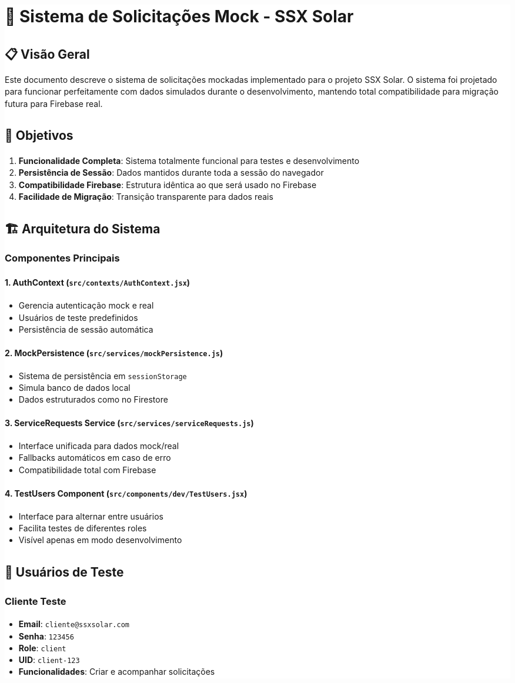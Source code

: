 # 🔧 Sistema de Solicitações Mock - SSX Solar

## 📋 Visão Geral

Este documento descreve o sistema de solicitações mockadas implementado para o projeto SSX Solar. O sistema foi projetado para funcionar perfeitamente com dados simulados durante o desenvolvimento, mantendo total compatibilidade para migração futura para Firebase real.

## 🎯 Objetivos

1. **Funcionalidade Completa**: Sistema totalmente funcional para testes e desenvolvimento
2. **Persistência de Sessão**: Dados mantidos durante toda a sessão do navegador
3. **Compatibilidade Firebase**: Estrutura idêntica ao que será usado no Firebase
4. **Facilidade de Migração**: Transição transparente para dados reais

## 🏗️ Arquitetura do Sistema

### Componentes Principais

#### 1. **AuthContext** (`src/contexts/AuthContext.jsx`)
- Gerencia autenticação mock e real
- Usuários de teste predefinidos
- Persistência de sessão automática

#### 2. **MockPersistence** (`src/services/mockPersistence.js`)
- Sistema de persistência em `sessionStorage`
- Simula banco de dados local
- Dados estruturados como no Firestore

#### 3. **ServiceRequests Service** (`src/services/serviceRequests.js`)
- Interface unificada para dados mock/real
- Fallbacks automáticos em caso de erro
- Compatibilidade total com Firebase

#### 4. **TestUsers Component** (`src/components/dev/TestUsers.jsx`)
- Interface para alternar entre usuários
- Facilita testes de diferentes roles
- Visível apenas em modo desenvolvimento

## 👥 Usuários de Teste

### Cliente Teste
- **Email**: `cliente@ssxsolar.com`
- **Senha**: `123456`
- **Role**: `client`
- **UID**: `client-123`
- **Funcionalidades**: Criar e acompanhar solicitações

